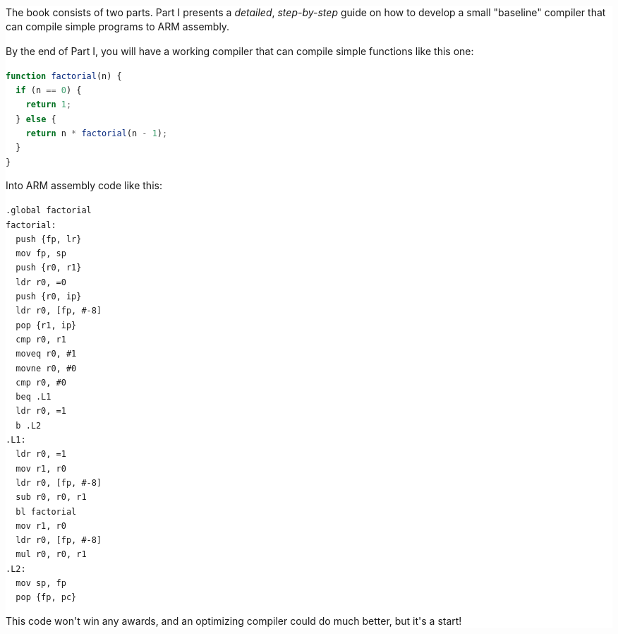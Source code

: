 
The book consists of two parts. Part I
presents a *detailed*, *step-by-step* guide on how
to develop a small "baseline" compiler that can compile simple
programs to ARM assembly.

By the end of Part I, you will have a working compiler that can
compile simple functions like this one:


```js
function factorial(n) {
  if (n == 0) {
    return 1;
  } else {
    return n * factorial(n - 1);
  }
}
```

Into ARM assembly code like this:

```arm
.global factorial
factorial:
  push {fp, lr}
  mov fp, sp
  push {r0, r1}
  ldr r0, =0
  push {r0, ip}
  ldr r0, [fp, #-8]
  pop {r1, ip}
  cmp r0, r1
  moveq r0, #1
  movne r0, #0
  cmp r0, #0
  beq .L1
  ldr r0, =1
  b .L2
.L1:
  ldr r0, =1
  mov r1, r0
  ldr r0, [fp, #-8]
  sub r0, r0, r1
  bl factorial
  mov r1, r0
  ldr r0, [fp, #-8]
  mul r0, r0, r1
.L2:
  mov sp, fp
  pop {fp, pc}
```

This code won't win any awards, and an optimizing compiler
could do much better, but it's a start!
